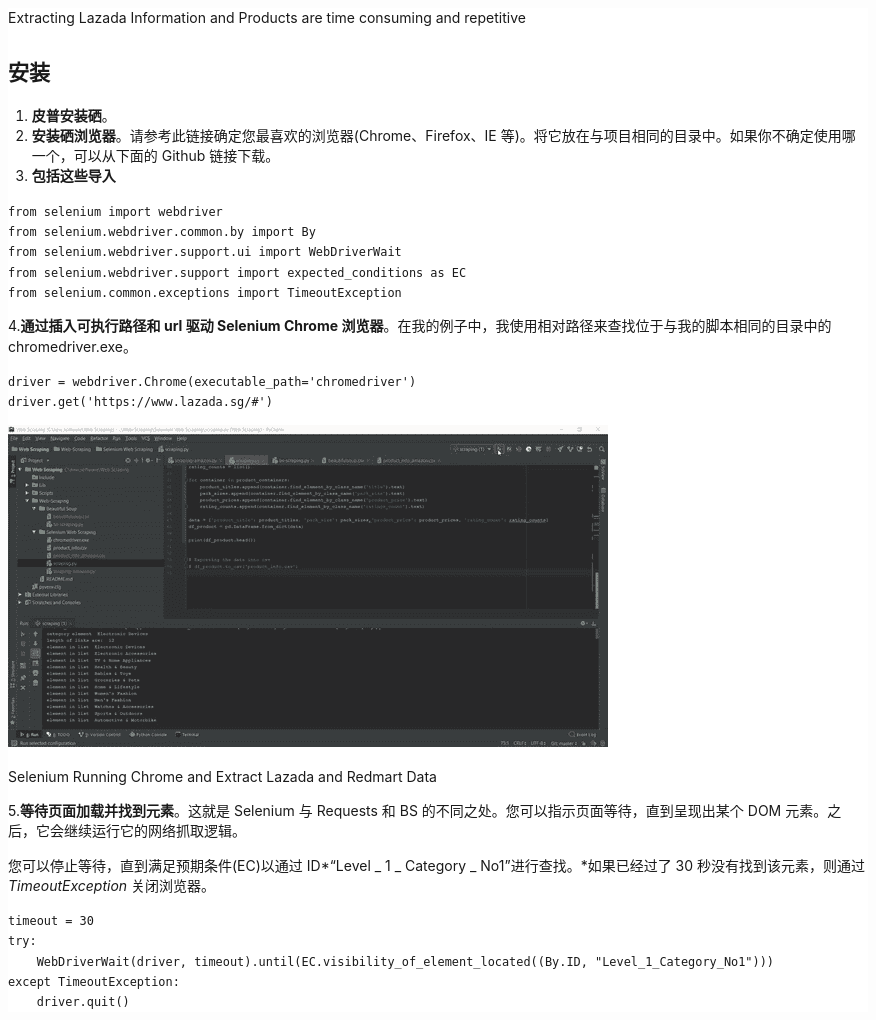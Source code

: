 Extracting Lazada Information and Products are time consuming and repetitive

## 安装

1.  **皮普安装硒**。
2.  **安装硒浏览器**。请参考此链接确定您最喜欢的浏览器(Chrome、Firefox、IE 等)。将它放在与项目相同的目录中。如果你不确定使用哪一个，可以从下面的 Github 链接下载。
3.  **包括这些导入**

```
from selenium import webdriver
from selenium.webdriver.common.by import By
from selenium.webdriver.support.ui import WebDriverWait
from selenium.webdriver.support import expected_conditions as EC
from selenium.common.exceptions import TimeoutException
```

4.**通过插入可执行路径和 url 驱动 Selenium Chrome 浏览器**。在我的例子中，我使用相对路径来查找位于与我的脚本相同的目录中的 chromedriver.exe。

```
driver = webdriver.Chrome(executable_path='chromedriver')
driver.get('https://www.lazada.sg/#')
```

![](img/2e634f50426bf291714e0d129c17efc8.png)

Selenium Running Chrome and Extract Lazada and Redmart Data

5.**等待页面加载并找到元素**。这就是 Selenium 与 Requests 和 BS 的不同之处。您可以指示页面等待，直到呈现出某个 DOM 元素。之后，它会继续运行它的网络抓取逻辑。

您可以停止等待，直到满足预期条件(EC)以通过 ID*“Level _ 1 _ Category _ No1”进行查找。*如果已经过了 30 秒没有找到该元素，则通过 *TimeoutException* 关闭浏览器。

```
timeout = 30
try:
    WebDriverWait(driver, timeout).until(EC.visibility_of_element_located((By.ID, "Level_1_Category_No1")))
except TimeoutException:
    driver.quit()
```
